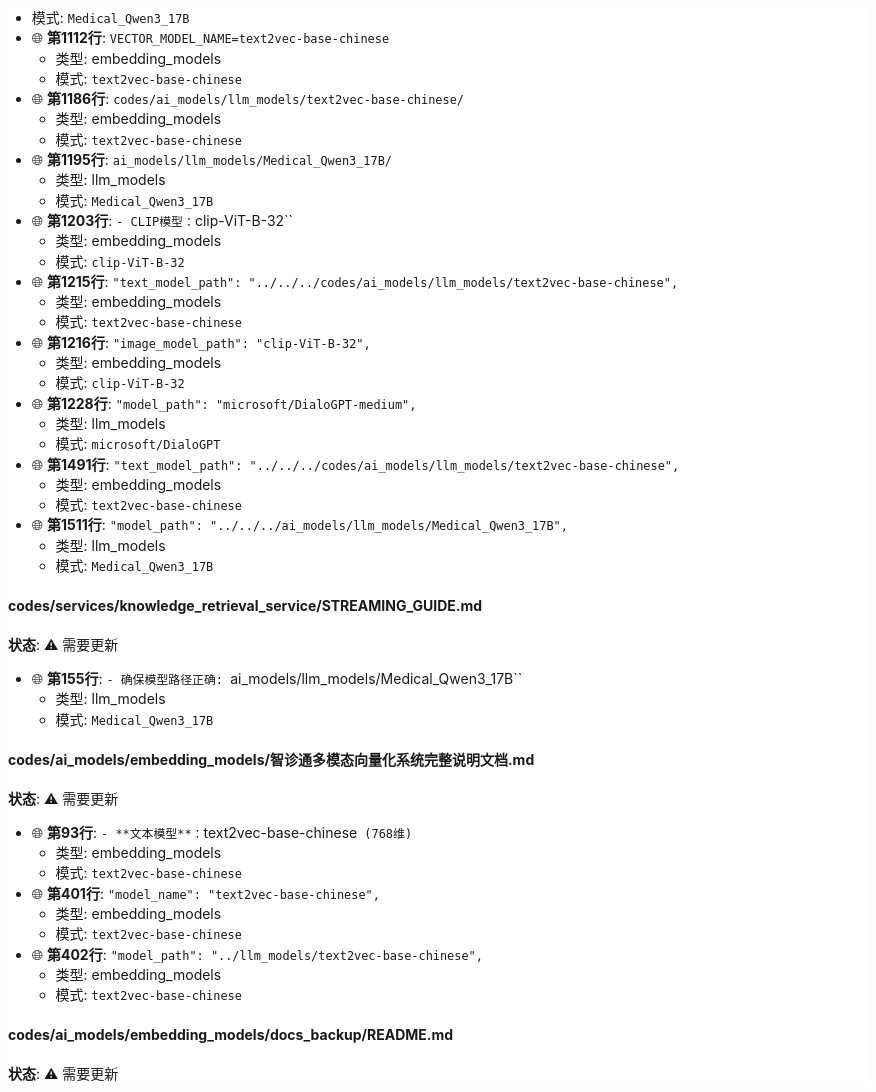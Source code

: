   - 模式: `Medical_Qwen3_17B`
- 🌐 **第1112行**: `VECTOR_MODEL_NAME=text2vec-base-chinese`
  - 类型: embedding_models
  - 模式: `text2vec-base-chinese`
- 🌐 **第1186行**: `codes/ai_models/llm_models/text2vec-base-chinese/`
  - 类型: embedding_models
  - 模式: `text2vec-base-chinese`
- 🌐 **第1195行**: `ai_models/llm_models/Medical_Qwen3_17B/`
  - 类型: llm_models
  - 模式: `Medical_Qwen3_17B`
- 🌐 **第1203行**: `- CLIP模型：`clip-ViT-B-32``
  - 类型: embedding_models
  - 模式: `clip-ViT-B-32`
- 🌐 **第1215行**: `"text_model_path": "../../../codes/ai_models/llm_models/text2vec-base-chinese",`
  - 类型: embedding_models
  - 模式: `text2vec-base-chinese`
- 🌐 **第1216行**: `"image_model_path": "clip-ViT-B-32",`
  - 类型: embedding_models
  - 模式: `clip-ViT-B-32`
- 🌐 **第1228行**: `"model_path": "microsoft/DialoGPT-medium",`
  - 类型: llm_models
  - 模式: `microsoft/DialoGPT`
- 🌐 **第1491行**: `"text_model_path": "../../../codes/ai_models/llm_models/text2vec-base-chinese",`
  - 类型: embedding_models
  - 模式: `text2vec-base-chinese`
- 🌐 **第1511行**: `"model_path": "../../../ai_models/llm_models/Medical_Qwen3_17B",`
  - 类型: llm_models
  - 模式: `Medical_Qwen3_17B`

#### codes/services/knowledge_retrieval_service/STREAMING_GUIDE.md
**状态**: ⚠️ 需要更新

- 🌐 **第155行**: `- 确保模型路径正确: `ai_models/llm_models/Medical_Qwen3_17B``
  - 类型: llm_models
  - 模式: `Medical_Qwen3_17B`

#### codes/ai_models/embedding_models/智诊通多模态向量化系统完整说明文档.md
**状态**: ⚠️ 需要更新

- 🌐 **第93行**: `- **文本模型**：`text2vec-base-chinese` (768维)`
  - 类型: embedding_models
  - 模式: `text2vec-base-chinese`
- 🌐 **第401行**: `"model_name": "text2vec-base-chinese",`
  - 类型: embedding_models
  - 模式: `text2vec-base-chinese`
- 🌐 **第402行**: `"model_path": "../llm_models/text2vec-base-chinese",`
  - 类型: embedding_models
  - 模式: `text2vec-base-chinese`

#### codes/ai_models/embedding_models/docs_backup/README.md
**状态**: ⚠️ 需要更新
